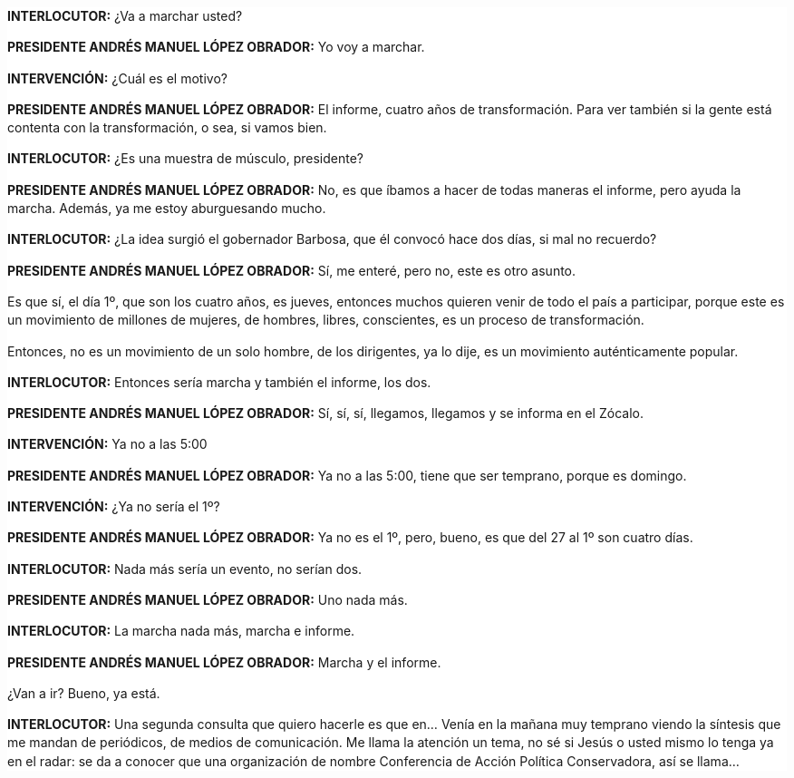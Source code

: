 **INTERLOCUTOR:** ¿Va a marchar usted?

**PRESIDENTE ANDRÉS MANUEL LÓPEZ OBRADOR:** Yo voy a marchar.

**INTERVENCIÓN:** ¿Cuál es el motivo?

**PRESIDENTE ANDRÉS MANUEL LÓPEZ OBRADOR:** El informe, cuatro años de
transformación. Para ver también si la gente está contenta con la
transformación, o sea, si vamos bien.

**INTERLOCUTOR:** ¿Es una muestra de músculo, presidente?

**PRESIDENTE ANDRÉS MANUEL LÓPEZ OBRADOR:** No, es que íbamos a hacer de todas
maneras el informe, pero ayuda la marcha. Además, ya me estoy aburguesando
mucho.

**INTERLOCUTOR:** ¿La idea surgió el gobernador Barbosa, que él convocó hace
dos días, si mal no recuerdo?

**PRESIDENTE ANDRÉS MANUEL LÓPEZ OBRADOR:** Sí, me enteré, pero no, este es
otro asunto.

Es que sí, el día 1º, que son los cuatro años, es jueves, entonces muchos
quieren venir de todo el país a participar, porque este es un movimiento de
millones de mujeres, de hombres, libres, conscientes, es un proceso de
transformación.

Entonces, no es un movimiento de un solo hombre, de los dirigentes, ya lo
dije, es un movimiento auténticamente popular.

**INTERLOCUTOR:** Entonces sería marcha y también el informe, los dos.

**PRESIDENTE ANDRÉS MANUEL LÓPEZ OBRADOR:** Sí, sí, sí, llegamos, llegamos y
se informa en el Zócalo.

**INTERVENCIÓN:** Ya no a las 5:00

**PRESIDENTE ANDRÉS MANUEL LÓPEZ OBRADOR:** Ya no a las 5:00, tiene que ser
temprano, porque es domingo.

**INTERVENCIÓN:** ¿Ya no sería el 1º?

**PRESIDENTE ANDRÉS MANUEL LÓPEZ OBRADOR:** Ya no es el 1º, pero, bueno, es
que del 27 al 1º son cuatro días.

**INTERLOCUTOR:** Nada más sería un evento, no serían dos.

**PRESIDENTE ANDRÉS MANUEL LÓPEZ OBRADOR:** Uno nada más.

**INTERLOCUTOR:** La marcha nada más, marcha e informe.

**PRESIDENTE ANDRÉS MANUEL LÓPEZ OBRADOR:** Marcha y el informe.

¿Van a ir? Bueno, ya está.

**INTERLOCUTOR:** Una segunda consulta que quiero hacerle es que en… Venía en
la mañana muy temprano viendo la síntesis que me mandan de periódicos, de
medios de comunicación. Me llama la atención un tema, no sé si Jesús o usted
mismo lo tenga ya en el radar: se da a conocer que una organización de nombre
Conferencia de Acción Política Conservadora, así se llama…
